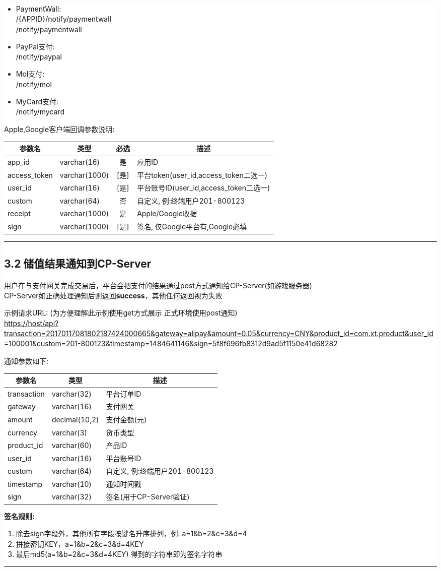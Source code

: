 * PaymentWall:  
/{APPID}/notify/paymentwall  
/notify/paymentwall  

* PayPal支付:   
/notify/paypal

* Mol支付:   
/notify/mol

* MyCard支付:   
/notify/mycard

Apple,Google客户端回调参数说明:  

参数名 | 类型 | 必选 | 描述
--- | --- |:---:| ---
app_id      | varchar(16)  | 是 | 应用ID
access_token| varchar(1000)|[是]| 平台token(user_id,access_token二选一)
user_id     | varchar(16)  |[是]| 平台账号ID(user_id,access_token二选一)
custom      | varchar(64)  | 否 | 自定义, 例:终端用户201-800123
receipt     | varchar(1000)| 是 | Apple/Google收据
sign        | varchar(1000)|[是]| 签名, 仅Google平台有,Google必填

___

## 3.2 储值结果通知到CP-Server
用户在与支付网关完成交易后，平台会把支付的结果通过post方式通知给CP-Server(如游戏服务器)  
CP-Server如正确处理通知后则返回**success**，其他任何返回视为失败

示例请求URL: (为方便理解此示例使用get方式展示 正式环境使用post通知)  
[https://host/api?transaction=20170117081802187424000665&gateway=alipay&amount=0.05&currency=CNY&product_id=com.xt.product&user_id=100001&custom=201-800123&timestamp=1484641146&sign=5f8f696fb8312d9ad5f1150e41d68282](#)

通知参数如下:  

参数名 | 类型 | 描述
--- | --- | ---
transaction | varchar(32)  | 平台订单ID
gateway     | varchar(16)  | 支付网关
amount      | decimal(10,2)| 支付金额(元)
currency    | varchar(3)   | 货币类型
product_id  | varchar(60)  | 产品ID
user_id     | varchar(16)  | 平台账号ID
custom      | varchar(64)  | 自定义, 例:终端用户201-800123
timestamp   | varchar(10)  | 通知时间戳
sign        | varchar(32)  | 签名(用于CP-Server验证)

**签名规则:**  
1. 除去sign字段外，其他所有字段按键名升序排列，例: a=1&b=2&c=3&d=4  
2. 拼接密钥KEY，a=1&b=2&c=3&d=4KEY  
3. 最后md5(a=1&b=2&c=3&d=4KEY) 得到的字符串即为签名字符串  

___
